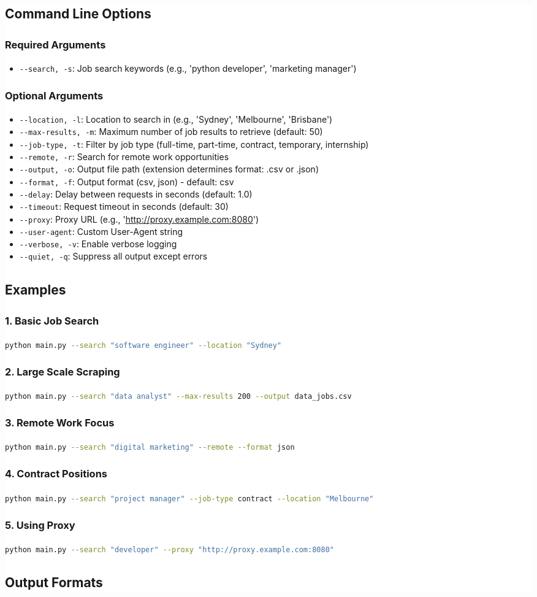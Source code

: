 ```python
```

## Command Line Options

### Required Arguments
- `--search, -s`: Job search keywords (e.g., 'python developer', 'marketing manager')

### Optional Arguments
- `--location, -l`: Location to search in (e.g., 'Sydney', 'Melbourne', 'Brisbane')
- `--max-results, -m`: Maximum number of job results to retrieve (default: 50)
- `--job-type, -t`: Filter by job type (full-time, part-time, contract, temporary, internship)
- `--remote, -r`: Search for remote work opportunities
- `--output, -o`: Output file path (extension determines format: .csv or .json)
- `--format, -f`: Output format (csv, json) - default: csv
- `--delay`: Delay between requests in seconds (default: 1.0)
- `--timeout`: Request timeout in seconds (default: 30)
- `--proxy`: Proxy URL (e.g., 'http://proxy.example.com:8080')
- `--user-agent`: Custom User-Agent string
- `--verbose, -v`: Enable verbose logging
- `--quiet, -q`: Suppress all output except errors

## Examples

### 1. Basic Job Search
```bash
python main.py --search "software engineer" --location "Sydney"
```

### 2. Large Scale Scraping
```bash
python main.py --search "data analyst" --max-results 200 --output data_jobs.csv
```

### 3. Remote Work Focus
```bash
python main.py --search "digital marketing" --remote --format json
```

### 4. Contract Positions
```bash
python main.py --search "project manager" --job-type contract --location "Melbourne"
```

### 5. Using Proxy
```bash
python main.py --search "developer" --proxy "http://proxy.example.com:8080"
```

## Output Formats
